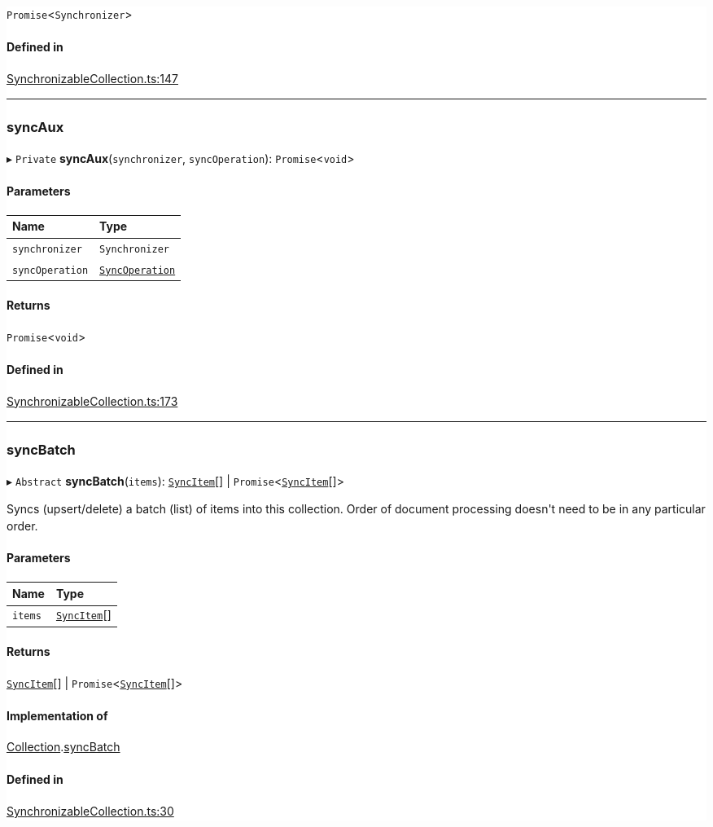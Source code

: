 `Promise`<`Synchronizer`\>

#### Defined in

[SynchronizableCollection.ts:147](https://github.com/ChrisVilches/Collection-Sync/blob/0dbe0dc/src/SynchronizableCollection.ts#L147)

___

### syncAux

▸ `Private` **syncAux**(`synchronizer`, `syncOperation`): `Promise`<`void`\>

#### Parameters

| Name | Type |
| :------ | :------ |
| `synchronizer` | `Synchronizer` |
| `syncOperation` | [`SyncOperation`](../enums/SyncOperation.md) |

#### Returns

`Promise`<`void`\>

#### Defined in

[SynchronizableCollection.ts:173](https://github.com/ChrisVilches/Collection-Sync/blob/0dbe0dc/src/SynchronizableCollection.ts#L173)

___

### syncBatch

▸ `Abstract` **syncBatch**(`items`): [`SyncItem`](SyncItem.md)[] \| `Promise`<[`SyncItem`](SyncItem.md)[]\>

Syncs (upsert/delete) a batch (list) of items into this collection.
Order of document processing doesn't need to be in any particular order.

#### Parameters

| Name | Type |
| :------ | :------ |
| `items` | [`SyncItem`](SyncItem.md)[] |

#### Returns

[`SyncItem`](SyncItem.md)[] \| `Promise`<[`SyncItem`](SyncItem.md)[]\>

#### Implementation of

[Collection](../interfaces/Collection.md).[syncBatch](../interfaces/Collection.md#syncbatch)

#### Defined in

[SynchronizableCollection.ts:30](https://github.com/ChrisVilches/Collection-Sync/blob/0dbe0dc/src/SynchronizableCollection.ts#L30)
